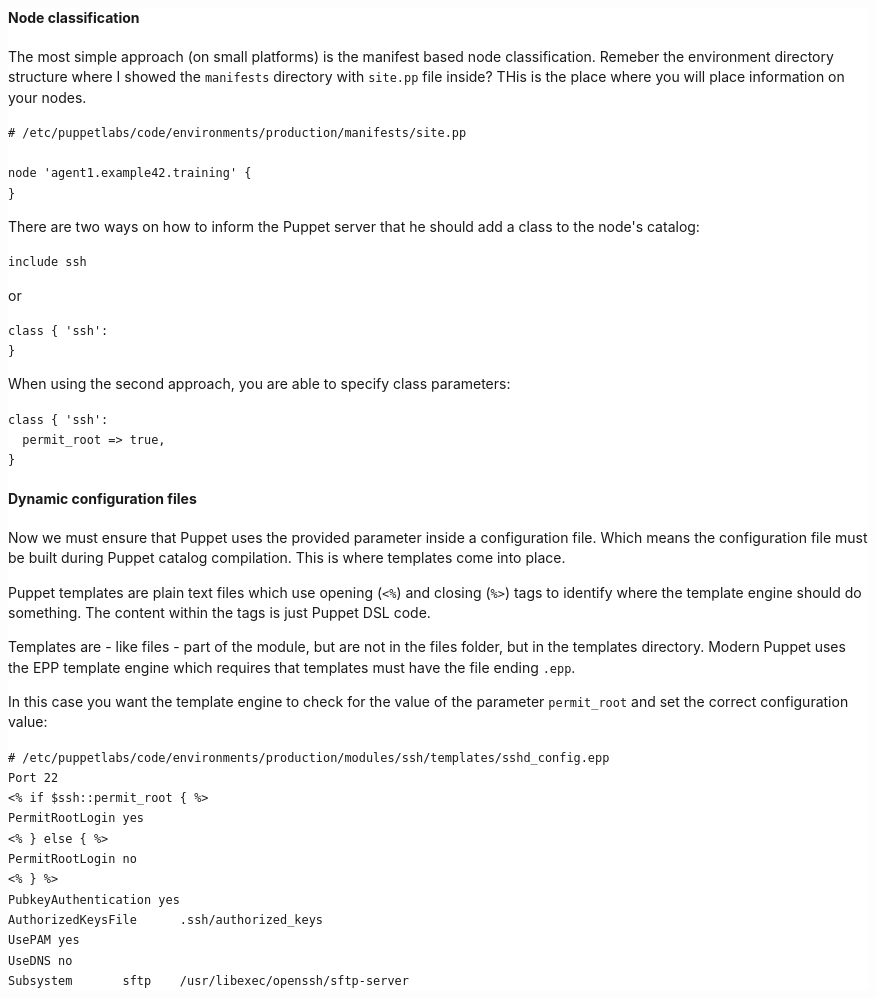#### Node classification

The most simple approach (on small platforms) is the manifest based node classification. Remeber the environment directory structure where I showed the `manifests` directory with `site.pp` file inside? THis is the place where you will place information on your nodes.

    # /etc/puppetlabs/code/environments/production/manifests/site.pp
    
    node 'agent1.example42.training' {
    }

There are two ways on how to inform the Puppet server that he should add a class to the node's catalog:

    include ssh
or

    class { 'ssh':
    }

When using the second approach, you are able to specify class parameters:

    class { 'ssh':
      permit_root => true,
    }

#### Dynamic configuration files

Now we must ensure that Puppet uses the provided parameter inside a configuration file. Which means the configuration file must be built during Puppet catalog compilation. This is where templates come into place.

Puppet templates are plain text files which use opening (`<%`) and closing (`%>`) tags to identify where the template engine should do something. The content within the tags is just Puppet DSL code.

Templates are - like files - part of the module, but are not in the files folder, but in the templates directory. Modern Puppet uses the EPP template engine which requires that templates must have the file ending `.epp`.

In this case you want the template engine to check for the value of the parameter `permit_root` and set the correct configuration value:

    # /etc/puppetlabs/code/environments/production/modules/ssh/templates/sshd_config.epp
    Port 22
    <% if $ssh::permit_root { %>
    PermitRootLogin yes
    <% } else { %>
    PermitRootLogin no
    <% } %>
    PubkeyAuthentication yes
    AuthorizedKeysFile      .ssh/authorized_keys
    UsePAM yes
    UseDNS no
    Subsystem       sftp    /usr/libexec/openssh/sftp-server
